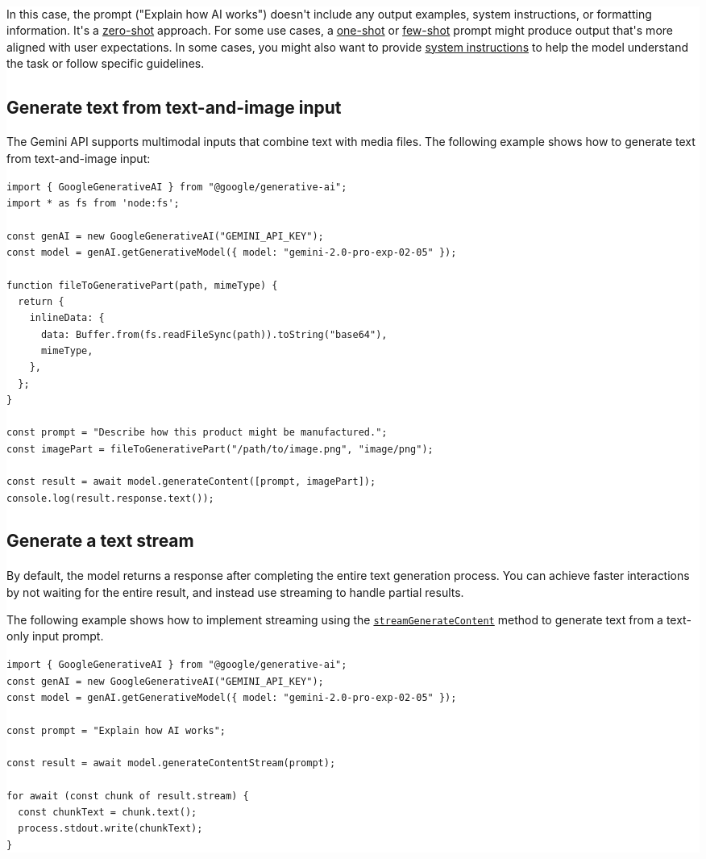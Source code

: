 In this case, the prompt ("Explain how AI works") doesn't include any output examples, system instructions, or formatting information. It's a [zero-shot](https://ai.google.dev/gemini-api/docs/models/generative-models#zero-shot-prompts) approach. For some use cases, a [one-shot](https://ai.google.dev/gemini-api/docs/models/generative-models#one-shot-prompts) or [few-shot](https://ai.google.dev/gemini-api/docs/models/generative-models#few-shot-prompts) prompt might produce output that's more aligned with user expectations. In some cases, you might also want to provide [system instructions](https://ai.google.dev/gemini-api/docs/text-generation#system-instructions) to help the model understand the task or follow specific guidelines.

## Generate text from text-and-image input

The Gemini API supports multimodal inputs that combine text with media files. The following example shows how to generate text from text-and-image input:

```
import { GoogleGenerativeAI } from "@google/generative-ai";
import * as fs from 'node:fs';

const genAI = new GoogleGenerativeAI("GEMINI_API_KEY");
const model = genAI.getGenerativeModel({ model: "gemini-2.0-pro-exp-02-05" });

function fileToGenerativePart(path, mimeType) {
  return {
    inlineData: {
      data: Buffer.from(fs.readFileSync(path)).toString("base64"),
      mimeType,
    },
  };
}

const prompt = "Describe how this product might be manufactured.";
const imagePart = fileToGenerativePart("/path/to/image.png", "image/png");

const result = await model.generateContent([prompt, imagePart]);
console.log(result.response.text());
```

## Generate a text stream

By default, the model returns a response after completing the entire text generation process. You can achieve faster interactions by not waiting for the entire result, and instead use streaming to handle partial results.

The following example shows how to implement streaming using the [`streamGenerateContent`](https://ai.google.dev/api/rest/v1/models/streamGenerateContent) method to generate text from a text-only input prompt.

```
import { GoogleGenerativeAI } from "@google/generative-ai";
const genAI = new GoogleGenerativeAI("GEMINI_API_KEY");
const model = genAI.getGenerativeModel({ model: "gemini-2.0-pro-exp-02-05" });

const prompt = "Explain how AI works";

const result = await model.generateContentStream(prompt);

for await (const chunk of result.stream) {
  const chunkText = chunk.text();
  process.stdout.write(chunkText);
}
```
